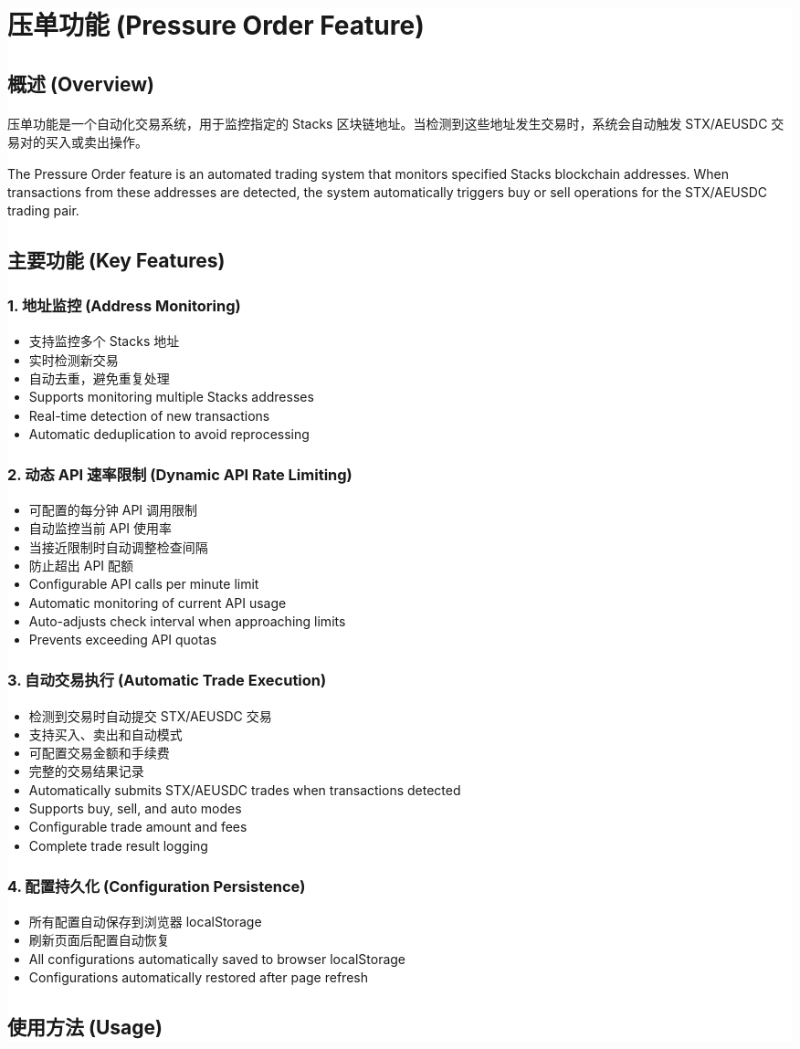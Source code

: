 # 压单功能 (Pressure Order Feature)

## 概述 (Overview)

压单功能是一个自动化交易系统，用于监控指定的 Stacks 区块链地址。当检测到这些地址发生交易时，系统会自动触发 STX/AEUSDC 交易对的买入或卖出操作。

The Pressure Order feature is an automated trading system that monitors specified Stacks blockchain addresses. When transactions from these addresses are detected, the system automatically triggers buy or sell operations for the STX/AEUSDC trading pair.

## 主要功能 (Key Features)

### 1. 地址监控 (Address Monitoring)
- 支持监控多个 Stacks 地址
- 实时检测新交易
- 自动去重，避免重复处理
- Supports monitoring multiple Stacks addresses
- Real-time detection of new transactions
- Automatic deduplication to avoid reprocessing

### 2. 动态 API 速率限制 (Dynamic API Rate Limiting)
- 可配置的每分钟 API 调用限制
- 自动监控当前 API 使用率
- 当接近限制时自动调整检查间隔
- 防止超出 API 配额
- Configurable API calls per minute limit
- Automatic monitoring of current API usage
- Auto-adjusts check interval when approaching limits
- Prevents exceeding API quotas

### 3. 自动交易执行 (Automatic Trade Execution)
- 检测到交易时自动提交 STX/AEUSDC 交易
- 支持买入、卖出和自动模式
- 可配置交易金额和手续费
- 完整的交易结果记录
- Automatically submits STX/AEUSDC trades when transactions detected
- Supports buy, sell, and auto modes
- Configurable trade amount and fees
- Complete trade result logging

### 4. 配置持久化 (Configuration Persistence)
- 所有配置自动保存到浏览器 localStorage
- 刷新页面后配置自动恢复
- All configurations automatically saved to browser localStorage
- Configurations automatically restored after page refresh

## 使用方法 (Usage)
